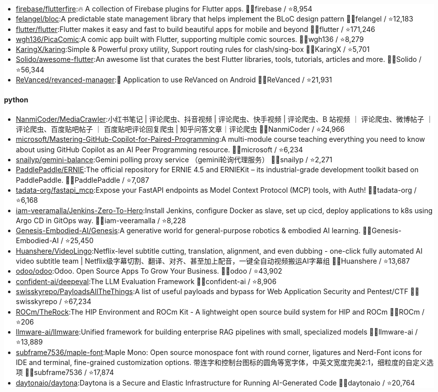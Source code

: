 * [firebase/flutterfire](https://github.com/firebase/flutterfire):🔥 A collection of Firebase plugins for Flutter apps. 🧑‍💻firebase / ⭐8,954
* [felangel/bloc](https://github.com/felangel/bloc):A predictable state management library that helps implement the BLoC design pattern 🧑‍💻felangel / ⭐12,183
* [flutter/flutter](https://github.com/flutter/flutter):Flutter makes it easy and fast to build beautiful apps for mobile and beyond 🧑‍💻flutter / ⭐171,246
* [wgh136/PicaComic](https://github.com/wgh136/PicaComic):A comic app built with Flutter, supporting multiple comic sources. 🧑‍💻wgh136 / ⭐8,279
* [KaringX/karing](https://github.com/KaringX/karing):Simple & Powerful proxy utility, Support routing rules for clash/sing-box 🧑‍💻KaringX / ⭐5,701
* [Solido/awesome-flutter](https://github.com/Solido/awesome-flutter):An awesome list that curates the best Flutter libraries, tools, tutorials, articles and more. 🧑‍💻Solido / ⭐56,344
* [ReVanced/revanced-manager](https://github.com/ReVanced/revanced-manager):💊 Application to use ReVanced on Android 🧑‍💻ReVanced / ⭐21,931

#### python
* [NanmiCoder/MediaCrawler](https://github.com/NanmiCoder/MediaCrawler):小红书笔记 | 评论爬虫、抖音视频 | 评论爬虫、快手视频 | 评论爬虫、B 站视频 ｜ 评论爬虫、微博帖子 ｜ 评论爬虫、百度贴吧帖子 ｜ 百度贴吧评论回复爬虫 | 知乎问答文章｜评论爬虫 🧑‍💻NanmiCoder / ⭐24,966
* [microsoft/Mastering-GitHub-Copilot-for-Paired-Programming](https://github.com/microsoft/Mastering-GitHub-Copilot-for-Paired-Programming):A multi-module course teaching everything you need to know about using GitHub Copilot as an AI Peer Programming resource. 🧑‍💻microsoft / ⭐6,234
* [snailyp/gemini-balance](https://github.com/snailyp/gemini-balance):Gemini polling proxy service （gemini轮询代理服务） 🧑‍💻snailyp / ⭐2,271
* [PaddlePaddle/ERNIE](https://github.com/PaddlePaddle/ERNIE):The official repository for ERNIE 4.5 and ERNIEKit – its industrial-grade development toolkit based on PaddlePaddle. 🧑‍💻PaddlePaddle / ⭐7,087
* [tadata-org/fastapi_mcp](https://github.com/tadata-org/fastapi_mcp):Expose your FastAPI endpoints as Model Context Protocol (MCP) tools, with Auth! 🧑‍💻tadata-org / ⭐6,168
* [iam-veeramalla/Jenkins-Zero-To-Hero](https://github.com/iam-veeramalla/Jenkins-Zero-To-Hero):Install Jenkins, configure Docker as slave, set up cicd, deploy applications to k8s using Argo CD in GitOps way. 🧑‍💻iam-veeramalla / ⭐8,228
* [Genesis-Embodied-AI/Genesis](https://github.com/Genesis-Embodied-AI/Genesis):A generative world for general-purpose robotics & embodied AI learning. 🧑‍💻Genesis-Embodied-AI / ⭐25,450
* [Huanshere/VideoLingo](https://github.com/Huanshere/VideoLingo):Netflix-level subtitle cutting, translation, alignment, and even dubbing - one-click fully automated AI video subtitle team | Netflix级字幕切割、翻译、对齐、甚至加上配音，一键全自动视频搬运AI字幕组 🧑‍💻Huanshere / ⭐13,687
* [odoo/odoo](https://github.com/odoo/odoo):Odoo. Open Source Apps To Grow Your Business. 🧑‍💻odoo / ⭐43,902
* [confident-ai/deepeval](https://github.com/confident-ai/deepeval):The LLM Evaluation Framework 🧑‍💻confident-ai / ⭐8,906
* [swisskyrepo/PayloadsAllTheThings](https://github.com/swisskyrepo/PayloadsAllTheThings):A list of useful payloads and bypass for Web Application Security and Pentest/CTF 🧑‍💻swisskyrepo / ⭐67,234
* [ROCm/TheRock](https://github.com/ROCm/TheRock):The HIP Environment and ROCm Kit - A lightweight open source build system for HIP and ROCm 🧑‍💻ROCm / ⭐206
* [llmware-ai/llmware](https://github.com/llmware-ai/llmware):Unified framework for building enterprise RAG pipelines with small, specialized models 🧑‍💻llmware-ai / ⭐13,889
* [subframe7536/maple-font](https://github.com/subframe7536/maple-font):Maple Mono: Open source monospace font with round corner, ligatures and Nerd-Font icons for IDE and terminal, fine-grained customization options. 带连字和控制台图标的圆角等宽字体，中英文宽度完美2:1，细粒度的自定义选项 🧑‍💻subframe7536 / ⭐17,874
* [daytonaio/daytona](https://github.com/daytonaio/daytona):Daytona is a Secure and Elastic Infrastructure for Running AI-Generated Code 🧑‍💻daytonaio / ⭐20,764
